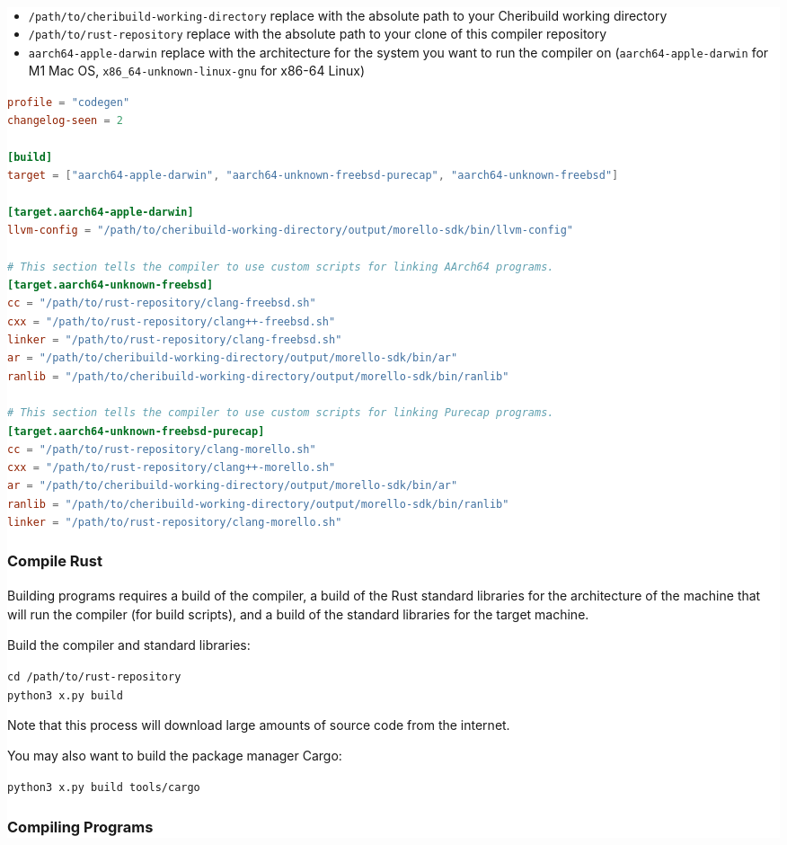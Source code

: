 * `/path/to/cheribuild-working-directory` replace with the absolute path to your Cheribuild working directory
* `/path/to/rust-repository` replace with the absolute path to your clone of this compiler repository
* `aarch64-apple-darwin` replace with the architecture for the system you want to run the compiler on (`aarch64-apple-darwin` for M1 Mac OS, `x86_64-unknown-linux-gnu` for x86-64 Linux)

```toml
profile = "codegen"
changelog-seen = 2

[build]
target = ["aarch64-apple-darwin", "aarch64-unknown-freebsd-purecap", "aarch64-unknown-freebsd"]

[target.aarch64-apple-darwin]
llvm-config = "/path/to/cheribuild-working-directory/output/morello-sdk/bin/llvm-config"

# This section tells the compiler to use custom scripts for linking AArch64 programs.
[target.aarch64-unknown-freebsd]
cc = "/path/to/rust-repository/clang-freebsd.sh"
cxx = "/path/to/rust-repository/clang++-freebsd.sh"
linker = "/path/to/rust-repository/clang-freebsd.sh"
ar = "/path/to/cheribuild-working-directory/output/morello-sdk/bin/ar"
ranlib = "/path/to/cheribuild-working-directory/output/morello-sdk/bin/ranlib"

# This section tells the compiler to use custom scripts for linking Purecap programs.
[target.aarch64-unknown-freebsd-purecap]
cc = "/path/to/rust-repository/clang-morello.sh"
cxx = "/path/to/rust-repository/clang++-morello.sh"
ar = "/path/to/cheribuild-working-directory/output/morello-sdk/bin/ar"
ranlib = "/path/to/cheribuild-working-directory/output/morello-sdk/bin/ranlib"
linker = "/path/to/rust-repository/clang-morello.sh"
```

### Compile Rust

Building programs requires a build of the compiler, a build of the Rust standard libraries for the architecture of the machine that will run the compiler (for build scripts), and a build of the standard libraries for the target machine.

Build the compiler and standard libraries:
```
cd /path/to/rust-repository
python3 x.py build
```

Note that this process will download large amounts of source code from the internet.

You may also want to build the package manager Cargo:
```
python3 x.py build tools/cargo
```

### Compiling Programs
